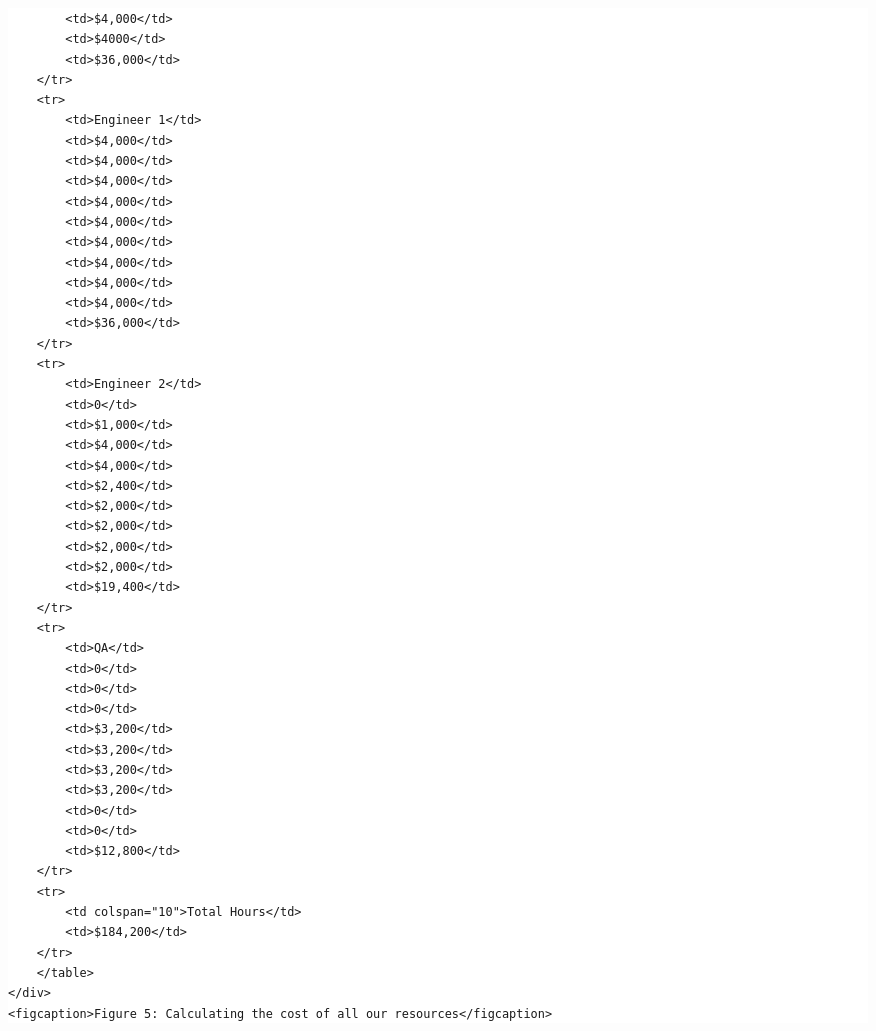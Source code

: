 			<td>$4,000</td>
			<td>$4000</td>
			<td>$36,000</td>
		</tr>
		<tr>
			<td>Engineer 1</td>
			<td>$4,000</td>
			<td>$4,000</td>
			<td>$4,000</td>
			<td>$4,000</td>
			<td>$4,000</td>
			<td>$4,000</td>
			<td>$4,000</td>
			<td>$4,000</td>
			<td>$4,000</td>
			<td>$36,000</td>
		</tr>
		<tr>
			<td>Engineer 2</td>
			<td>0</td>
			<td>$1,000</td>
			<td>$4,000</td>
			<td>$4,000</td>
			<td>$2,400</td>
			<td>$2,000</td>
			<td>$2,000</td>
			<td>$2,000</td>
			<td>$2,000</td>
			<td>$19,400</td>
		</tr>
		<tr>
			<td>QA</td>
			<td>0</td>
			<td>0</td>
			<td>0</td>
			<td>$3,200</td>
			<td>$3,200</td>
			<td>$3,200</td>
			<td>$3,200</td>
			<td>0</td>
			<td>0</td>
			<td>$12,800</td>
		</tr>
		<tr>
			<td colspan="10">Total Hours</td>
			<td>$184,200</td>
		</tr>
		</table>
	</div>
	<figcaption>Figure 5: Calculating the cost of all our resources</figcaption>
</figure>
